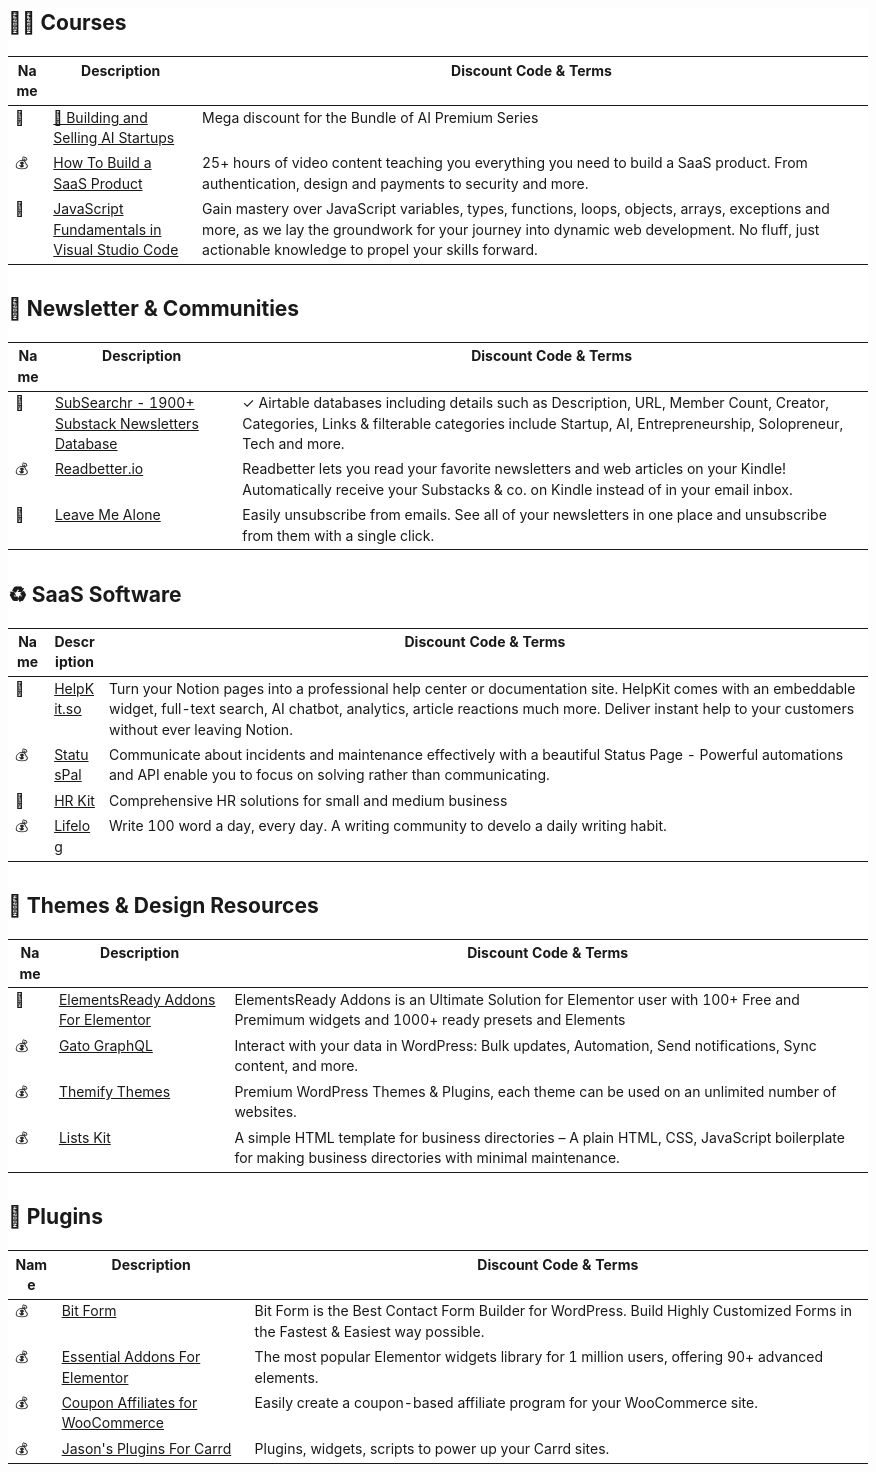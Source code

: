 
## <a name="courses"></a> 👩‍🏫 Courses
| Name | Description | Discount Code & Terms |
|------|-------------|-----------------------|
| 🤑  |[🧲 Building and Selling AI Startups](https://code4startup.com/black_friday/)  |Mega discount for the Bundle of AI Premium Series	  | 90 % discount from now until Cyber Monday. |
| 💰  |[	How To Build a SaaS Product](https://usegravity.app/how-to-build-a-saas)  | 25+ hours of video content teaching you everything you need to build a SaaS product. From authentication, design and payments to security and more.	 |30 % OFF from Black Friday until Cyber Monday with code BLACKFRIDAY23|
| 🤑  |[JavaScript Fundamentals in Visual Studio Code](https://store.coderslang.com/l/beginner-js/BF23)  | Gain mastery over JavaScript variables, types, functions, loops, objects, arrays, exceptions and more, as we lay the groundwork for your journey into dynamic web development. No fluff, just actionable knowledge to propel your skills forward.	 | 70% DISCOUNT with the code BF23|


## <a name="newsletters"></a> 📩 Newsletter & Communities
| Name | Description | Discount Code & Terms |
|------|-------------|-----------------------|
| 🤑  |[	SubSearchr - 1900+ Substack Newsletters Database](https://unapologeticih.gumroad.com/l/subsearchr)  |✓ Airtable databases including details such as Description, URL, Member Count, Creator, Categories, Links & filterable categories include Startup, AI, Entrepreneurship, Solopreneur, Tech and more.	  |50% OFF. Lifetime Access and Updates. Coupon Code:50SUBSTACK	|
| 💰  |[Readbetter.io](https://readbetter.io/)  | Readbetter lets you read your favorite newsletters and web articles on your Kindle! Automatically receive your Substacks & co. on Kindle instead of in your email inbox.	 |20% off all yearly plans with code BLACKFRIDAY|
| 🤑  |[Leave Me Alone](https://leavemealone.com/)  |  Easily unsubscribe from emails. See all of your newsletters in one place and unsubscribe from them with a single click.	|40% OFF (automatically applied)|


## <a name="saas-software"></a> ♻️ SaaS Software
| Name | Description | Discount Code & Terms |
|------|-------------|-----------------------|
| 🤑  |[HelpKit.so](https://www.helpkit.so/)  | Turn your Notion pages into a professional help center or documentation site. HelpKit comes with an embeddable widget, full-text search, AI chatbot, analytics, article reactions much more. Deliver instant help to your customers without ever leaving Notion.	 |35% OFF with code black_friday_23|
| 💰  |[StatusPal](https://www.statuspal.io/?utm_source=github.com&utm_medium=referral&utm_campaign=awesome_blackfriday&utm_id=blackfriday23)  | Communicate about incidents and maintenance effectively with a beautiful Status Page - Powerful automations and API enable you to focus on solving rather than communicating.	 |30% OFF for 1 year with code AWESOME_BLACKFRIDAY until Nov. 29th|
| 🤑  |[HR Kit](https://leoai.gumroad.com/l/human-resource-kit)  |Comprehensive HR solutions for small and medium business	  |50% OFF with BF50 from November 21st - 28th (limited spots)|
| 💰  |[Lifelog](https://golifelog.com/?greatsaasdeals) |Write 100 word a day, every day. A writing community to develo a daily writing habit. |Use **BF2024** for 40% off for 12 months - |


## <a name="themes"></a> 🎨 Themes & Design Resources
| Name | Description | Discount Code & Terms |
|------|-------------|-----------------------|
| 🤑  |[ElementsReady Addons For Elementor](https://quomodosoft.com/deals/)  |  ElementsReady Addons is an Ultimate Solution for Elementor user with 100+ Free and Premimum widgets and 1000+ ready presets and Elements	|Upto 80% discount! Starting at $49/Lifetime|
| 💰  |[Gato GraphQL](https://gatographql.com/black-friday/)  |Interact with your data in WordPress: Bulk updates, Automation, Send notifications, Sync content, and more.	  |40% OFF the “All Extensions” Bundle|
| 💰  |[Themify Themes](https://themify.me/blog/massive-black-friday-sale-2023?utm=github)  | Premium WordPress Themes & Plugins, each theme can be used on an unlimited number of websites.	 |Massive Black Friday & Cyber Monday Sale – Enjoy 40% OFF or $75 on LIFETIME!|
| 💰  |[Lists Kit](https://listskit.com/?greatsaasdeals) |A simple HTML template for business directories – A plain HTML, CSS, JavaScript boilerplate for making business directories with minimal maintenance. |Use **BF2024** for 40% off |


## <a name="plugins"></a> 🔌 Plugins
| Name | Description | Discount Code & Terms |
|------|-------------|-----------------------|
| 💰  |[Bit Form](https://bitapps.pro/black-friday-deals-2023/?utm=github)  | Bit Form is the Best Contact Form Builder for WordPress. Build Highly Customized Forms in the Fastest & Easiest way possible.	 |Flat 40% discount! Starting at $23.40/Year|
| 💰  |[Essential Addons For Elementor](https://essential-addons.com/elementor/#pricing)  |The most popular Elementor widgets library for 1 million users, offering 90+ advanced elements.	  |Starting at $34, with up to a 40% discount!|
| 💰  |[Coupon Affiliates for WooCommerce](https://couponaffiliates.com/)  |Easily create a coupon-based affiliate program for your WooCommerce site.	  |30% OFF with code BF2023|
| 💰  |[Jason's Plugins For Carrd](https://plugins.carrd.co/?greatsaasdeals) |Plugins, widgets, scripts to power up your Carrd sites. |Use **BF2024** for 40% off all plugins. Till 30 Nov. |
